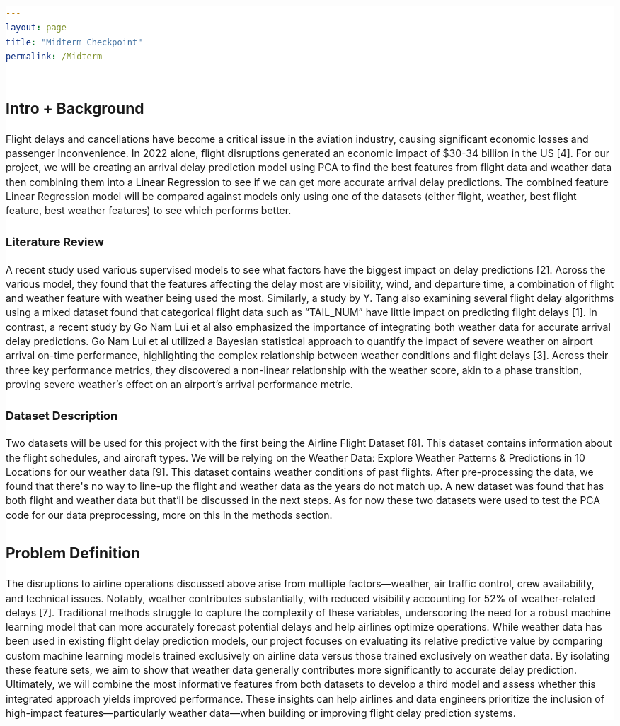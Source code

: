 ```yaml
---
layout: page
title: "Midterm Checkpoint"
permalink: /Midterm
---
```


## Intro + Background

Flight delays and cancellations have become a critical issue in the aviation industry, causing significant economic losses and passenger inconvenience. In 2022 alone, flight disruptions generated an economic impact of $30-34 billion in the US [4]. For our project, we will be creating an arrival delay prediction model using PCA to find the best features from flight data and weather data then combining them into a Linear Regression to see if we can get more accurate arrival delay predictions. The combined feature Linear Regression model will be compared against models only using one of the datasets (either flight, weather, best flight feature, best weather features) to see which performs better.

### Literature Review

A recent study used various supervised models to see what factors have the biggest impact on delay predictions [2]. Across the various model, they found that the features affecting the delay most are visibility, wind, and departure time, a combination of flight and weather feature with weather being used the most. Similarly, a study by Y. Tang also examining several flight delay algorithms using a mixed dataset found that categorical flight data such as “TAIL_NUM” have little impact on predicting flight delays [1]. In contrast, a recent study by Go Nam Lui et al also emphasized the importance of integrating both weather data for accurate arrival delay predictions. Go Nam Lui et al utilized a Bayesian statistical approach to quantify the impact of severe weather on airport arrival on-time performance, highlighting the complex relationship between weather conditions and flight delays [3]. Across their three key performance metrics, they discovered a non-linear relationship with the weather score, akin to a phase transition, proving severe weather’s effect on an airport’s arrival performance metric.

### Dataset Description

Two datasets will be used for this project with the first being the Airline Flight Dataset [8]. This dataset contains information about the flight schedules, and aircraft types.  We will be relying on the Weather Data: Explore Weather Patterns & Predictions in 10 Locations  for our weather data [9]. This dataset contains weather conditions of past flights.  After pre-processing the data, we found that there's no way to line-up the flight and weather data as the years do not match up. A new dataset was found that has both flight and weather data but that’ll be discussed in the next steps. As for now these two datasets were used to test the PCA code for our data preprocessing, more on this in the methods section.

## Problem Definition

The disruptions to airline operations discussed above arise from multiple factors—weather, air traffic control, crew availability, and technical issues. Notably, weather contributes substantially, with reduced visibility accounting for 52% of weather-related delays [7]. Traditional methods struggle to capture the complexity of these variables, underscoring the need for a robust machine learning model that can more accurately forecast potential delays and help airlines optimize operations. While weather data has been used in existing flight delay prediction models, our project focuses on evaluating its relative predictive value by comparing custom machine learning models trained exclusively on airline data versus those trained exclusively on weather data. By isolating these feature sets, we aim to show that weather data generally contributes more significantly to accurate delay prediction. Ultimately, we will combine the most informative features from both datasets to develop a third model and assess whether this integrated approach yields improved performance. These insights can help airlines and data engineers prioritize the inclusion of high-impact features—particularly weather data—when building or improving flight delay prediction systems.

